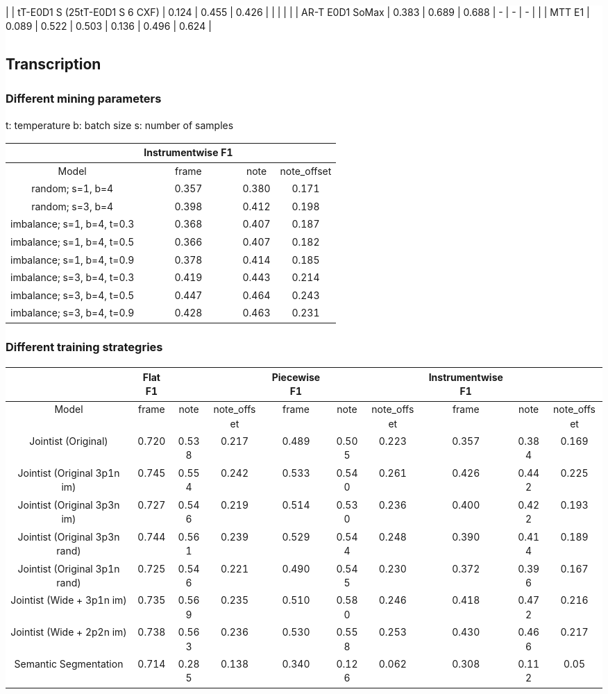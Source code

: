 |                     |     tT-E0D1 S (25tT-E0D1   S 6 CXF)        |     0.124    |     0.455    |     0.426      |              |              |                |
|                     |     AR-T E0D1 SoMax                        |     0.383    |     0.689    |     0.688      |     -        |     -        |     -          |
|                     |     MTT E1                                 |     0.089    |     0.522    |     0.503      |     0.136    |     0.496    |     0.624      |


## Transcription

### Different mining parameters
t: temperature
b: batch size
s: number of samples

|                                   |     Instrumentwise F1    |              |                    |
|:---------------------------------:|:------------------------:|:------------:|:------------------:|
|                Model              |           frame          |      note    |     note_offset    |
|          random; s=1, b=4         |           0.357          |     0.380    |        0.171       |
|          random; s=3, b=4         |           0.398          |     0.412    |        0.198       |
|     imbalance; s=1, b=4, t=0.3    |           0.368          |     0.407    |        0.187       |
|     imbalance; s=1, b=4, t=0.5    |           0.366          |     0.407    |        0.182       |
|     imbalance; s=1, b=4, t=0.9    |           0.378          |     0.414    |        0.185       |
|     imbalance; s=3, b=4, t=0.3    |           0.419          |     0.443    |        0.214       |
|     imbalance; s=3, b=4, t=0.5    |           0.447          |     0.464    |        0.243       |
|     imbalance; s=3, b=4, t=0.9    |           0.428          |     0.463    |        0.231       |



### Different training strategries

|                                      |     Flat F1    |              |                    |     Piecewise F1    |              |                    |     Instrumentwise F1    |              |                    |
|:------------------------------------:|:--------------:|:------------:|:------------------:|:-------------------:|:------------:|:------------------:|:------------------------:|:------------:|:------------------:|
|                 Model                |      frame     |      note    |     note_offset    |         frame       |      note    |     note_offset    |           frame          |      note    |     note_offset    |
|          Jointist (Original)         |      0.720     |     0.538    |        0.217       |         0.489       |     0.505    |        0.223       |           0.357          |     0.384    |        0.169       |
|      Jointist (Original 3p1n im)     |      0.745     |     0.554    |        0.242       |         0.533       |     0.540    |        0.261       |           0.426          |     0.442    |        0.225       |
|      Jointist (Original 3p3n im)     |      0.727     |     0.546    |        0.219       |         0.514       |     0.530    |        0.236       |           0.400          |     0.422    |        0.193       |
|     Jointist (Original 3p3n rand)    |      0.744     |     0.561    |        0.239       |         0.529       |     0.544    |        0.248       |           0.390          |     0.414    |        0.189       |
|     Jointist (Original 3p1n rand)    |      0.725     |     0.546    |        0.221       |         0.490       |     0.545    |        0.230       |           0.372          |     0.396    |        0.167       |
|       Jointist (Wide + 3p1n im)      |      0.735     |     0.569    |        0.235       |         0.510       |     0.580    |        0.246       |           0.418          |     0.472    |        0.216       |
|       Jointist (Wide + 2p2n im)      |      0.738     |     0.563    |        0.236       |         0.530       |     0.558    |        0.253       |           0.430          |     0.466    |        0.217       |
|         Semantic Segmentation        |      0.714     |     0.285    |        0.138       |         0.340       |     0.126    |        0.062       |           0.308          |     0.112    |         0.05       |
